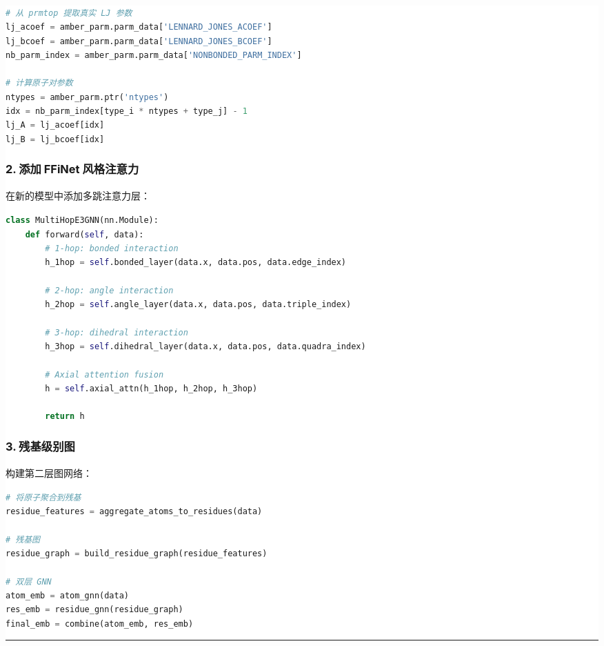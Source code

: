 ```python
# 从 prmtop 提取真实 LJ 参数
lj_acoef = amber_parm.parm_data['LENNARD_JONES_ACOEF']
lj_bcoef = amber_parm.parm_data['LENNARD_JONES_BCOEF']
nb_parm_index = amber_parm.parm_data['NONBONDED_PARM_INDEX']

# 计算原子对参数
ntypes = amber_parm.ptr('ntypes')
idx = nb_parm_index[type_i * ntypes + type_j] - 1
lj_A = lj_acoef[idx]
lj_B = lj_bcoef[idx]
```

### 2. 添加 FFiNet 风格注意力

在新的模型中添加多跳注意力层：

```python
class MultiHopE3GNN(nn.Module):
    def forward(self, data):
        # 1-hop: bonded interaction
        h_1hop = self.bonded_layer(data.x, data.pos, data.edge_index)

        # 2-hop: angle interaction
        h_2hop = self.angle_layer(data.x, data.pos, data.triple_index)

        # 3-hop: dihedral interaction
        h_3hop = self.dihedral_layer(data.x, data.pos, data.quadra_index)

        # Axial attention fusion
        h = self.axial_attn(h_1hop, h_2hop, h_3hop)

        return h
```

### 3. 残基级别图

构建第二层图网络：

```python
# 将原子聚合到残基
residue_features = aggregate_atoms_to_residues(data)

# 残基图
residue_graph = build_residue_graph(residue_features)

# 双层 GNN
atom_emb = atom_gnn(data)
res_emb = residue_gnn(residue_graph)
final_emb = combine(atom_emb, res_emb)
```

---
